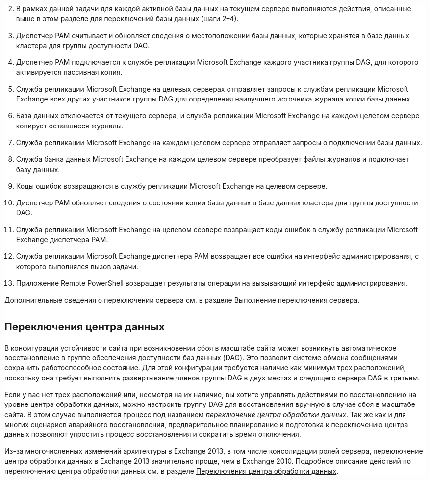 2.  В рамках данной задачи для каждой активной базы данных на текущем сервере выполняются действия, описанные выше в этом разделе для переключений базы данных (шаги 2–4).

3.  Диспетчер PAM считывает и обновляет сведения о местоположении базы данных, которые хранятся в базе данных кластера для группы доступности DAG.

4.  Диспетчер PAM подключается к службе репликации Microsoft Exchange каждого участника группы DAG, для которого активируется пассивная копия.

5.  Служба репликации Microsoft Exchange на целевых серверах отправляет запросы к службам репликации Microsoft Exchange всех других участников группы DAG для определения наилучшего источника журнала копии базы данных.

6.  База данных отключается от текущего сервера, и служба репликации Microsoft Exchange на каждом целевом сервере копирует оставшиеся журналы.

7.  Служба репликации Microsoft Exchange на каждом целевом сервере отправляет запросы о подключении базы данных.

8.  Служба банка данных Microsoft Exchange на каждом целевом сервере преобразует файлы журналов и подключает базу данных.

9.  Коды ошибок возвращаются в службу репликации Microsoft Exchange на целевом сервере.

10. Диспетчер PAM обновляет сведения о состоянии копии базы данных в базе данных кластера для группы доступности DAG.

11. Служба репликации Microsoft Exchange на целевом сервере возвращает коды ошибок в службу репликации Microsoft Exchange диспетчера PAM.

12. Служба репликации Microsoft Exchange диспетчера PAM возвращает все ошибки на интерфейс администрирования, с которого выполнялся вызов задачи.

13. Приложение Remote PowerShell возвращает результаты операции на вызывающий интерфейс администрирования.

Дополнительные сведения о переключении сервера см. в разделе [Выполнение переключения сервера](perform-a-server-switchover-exchange-2013-help.md).

## Переключения центра данных

В конфигурации устойчивости сайта при возникновении сбоя в масштабе сайта может возникнуть автоматическое восстановление в группе обеспечения доступности баз данных (DAG). Это позволит системе обмена сообщениями сохранить работоспособное состояние. Для этой конфигурации требуется наличие как минимум трех расположений, поскольку она требует выполнить развертывание членов группы DAG в двух местах и следящего сервера DAG в третьем.

Если у вас нет трех расположений или, несмотря на их наличие, вы хотите управлять действиями по восстановлению на уровне центра обработки данных, можно настроить группу DAG для восстановления вручную в случае сбоя в масштабе сайта. В этом случае выполняется процесс под названием *переключение центра обработки данных*. Так же как и для многих сценариев аварийного восстановления, предварительное планирование и подготовка к переключению центра данных позволяют упростить процесс восстановления и сократить время отключения.

Из-за многочисленных изменений архитектуры в Exchange 2013, в том числе консолидации ролей сервера, переключение центра обработки данных в Exchange 2013 значительно проще, чем в Exchange 2010. Подробное описание действий по переключению центра обработки данных см. в разделе [Переключения центра обработки данных](datacenter-switchovers-exchange-2013-help.md).
